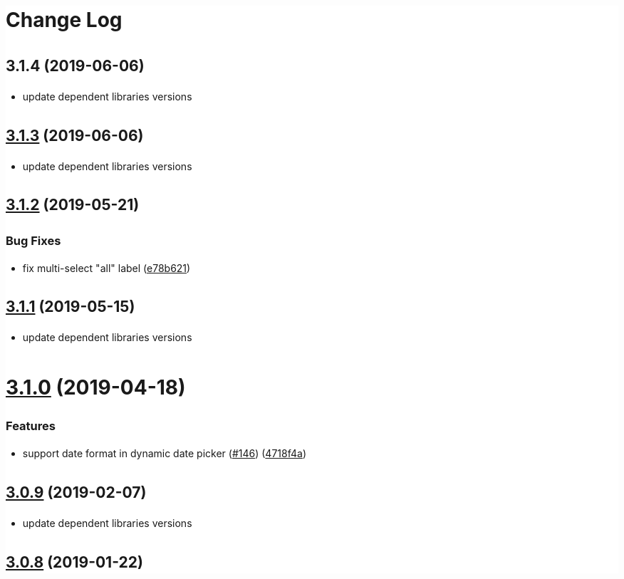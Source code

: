 # Change Log
<a name="3.1.4"></a>
## 3.1.4 (2019-06-06)

* update dependent libraries versions


<a name="3.1.3"></a>
## [3.1.3](https://github.com/vidiun/vidiun-ng/compare/@vidiun-ng/vidiun-primeng-ui@3.1.1...3.1.3) (2019-06-06)

* update dependent libraries versions


<a name="3.1.2"></a>
## [3.1.2](https://github.com/vidiun/vidiun-ng/compare/@vidiun-ng/vidiun-primeng-ui@3.1.1...3.1.2) (2019-05-21)


### Bug Fixes

* fix multi-select "all" label ([e78b621](https://github.com/vidiun/vidiun-ng/commit/e78b621))


<a name="3.1.1"></a>
## [3.1.1](https://github.com/vidiun/vidiun-ng/compare/@vidiun-ng/vidiun-primeng-ui@3.1.0...3.1.1) (2019-05-15)

* update dependent libraries versions


<a name="3.1.0"></a>
# [3.1.0](https://github.com/vidiun/vidiun-ng/compare/@vidiun-ng/vidiun-primeng-ui@3.0.9...3.1.0) (2019-04-18)


### Features

* support date format in dynamic date picker ([#146](https://github.com/vidiun/vidiun-ng/issues/146)) ([4718f4a](https://github.com/vidiun/vidiun-ng/commit/4718f4a))


<a name="3.0.9"></a>
## [3.0.9](https://github.com/vidiun/vidiun-ng/compare/@vidiun-ng/vidiun-primeng-ui@3.0.8...3.0.9) (2019-02-07)

* update dependent libraries versions


<a name="3.0.8"></a>
## [3.0.8](https://github.com/vidiun/vidiun-ng/compare/@vidiun-ng/vidiun-primeng-ui@3.0.7...3.0.8) (2019-01-22)
